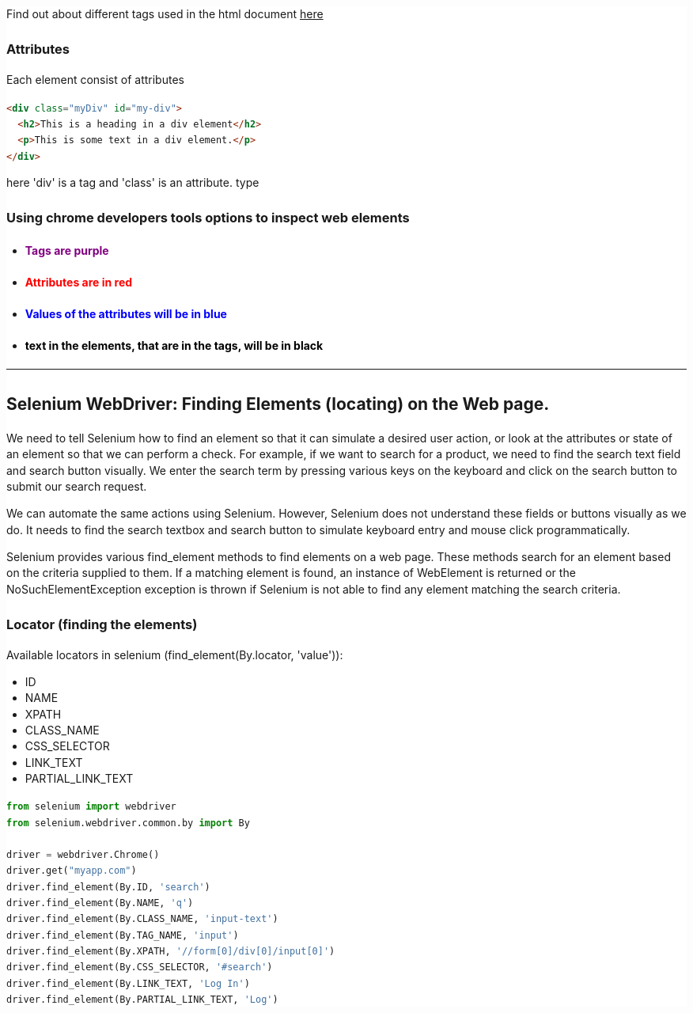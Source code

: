 Find out about different tags used in the html document [here](https://www.w3schools.com/tags/tag_span.asp)

### Attributes
Each element consist of attributes 
```html
<div class="myDiv" id="my-div">
  <h2>This is a heading in a div element</h2>
  <p>This is some text in a div element.</p>
</div>
```
here 'div' is a tag and 'class' is an attribute.
type

### Using chrome developers tools options to inspect web elements
-  <h4 style=color:purple>Tags are purple</h4>
- <h4 style=color:red>Attributes are in red</h4>
- <h4 style=color:blue>Values of the attributes will be in blue</h4>
- <h4 style=color:black>text in the elements, that are in the tags, will be in black</h4>

-----------------

## Selenium WebDriver: Finding Elements (locating) on the Web page.

We need to tell Selenium how to find an element so that it can simulate a desired user action, or look at the attributes or state of an element so that we can perform a check. For example, if we want to search for a product, we need to find the search text field and search button visually. We enter the search term by pressing various keys on the keyboard and click on the search button to submit our search request.

We can automate the same actions using Selenium. However, Selenium does  not understand these fields or buttons visually as we do. It needs to find the search textbox and search button to simulate keyboard entry and mouse click programmatically.

Selenium provides various find_element methods to find elements on a web page. These methods search for an element based on the criteria supplied to them. If a matching element is found, an instance of WebElement is returned or the NoSuchElementException exception is thrown if Selenium is not able to find any element matching the search criteria.

### Locator (finding the elements)
Available locators in selenium (find_element(By.locator, 'value')):
- ID
- NAME
- XPATH
- CLASS_NAME
- CSS_SELECTOR
- LINK_TEXT
- PARTIAL_LINK_TEXT

```python
from selenium import webdriver
from selenium.webdriver.common.by import By

driver = webdriver.Chrome()
driver.get("myapp.com")
driver.find_element(By.ID, 'search')
driver.find_element(By.NAME, 'q')
driver.find_element(By.CLASS_NAME, 'input-text')
driver.find_element(By.TAG_NAME, 'input')
driver.find_element(By.XPATH, '//form[0]/div[0]/input[0]')
driver.find_element(By.CSS_SELECTOR, '#search')
driver.find_element(By.LINK_TEXT, 'Log In')
driver.find_element(By.PARTIAL_LINK_TEXT, 'Log')
```